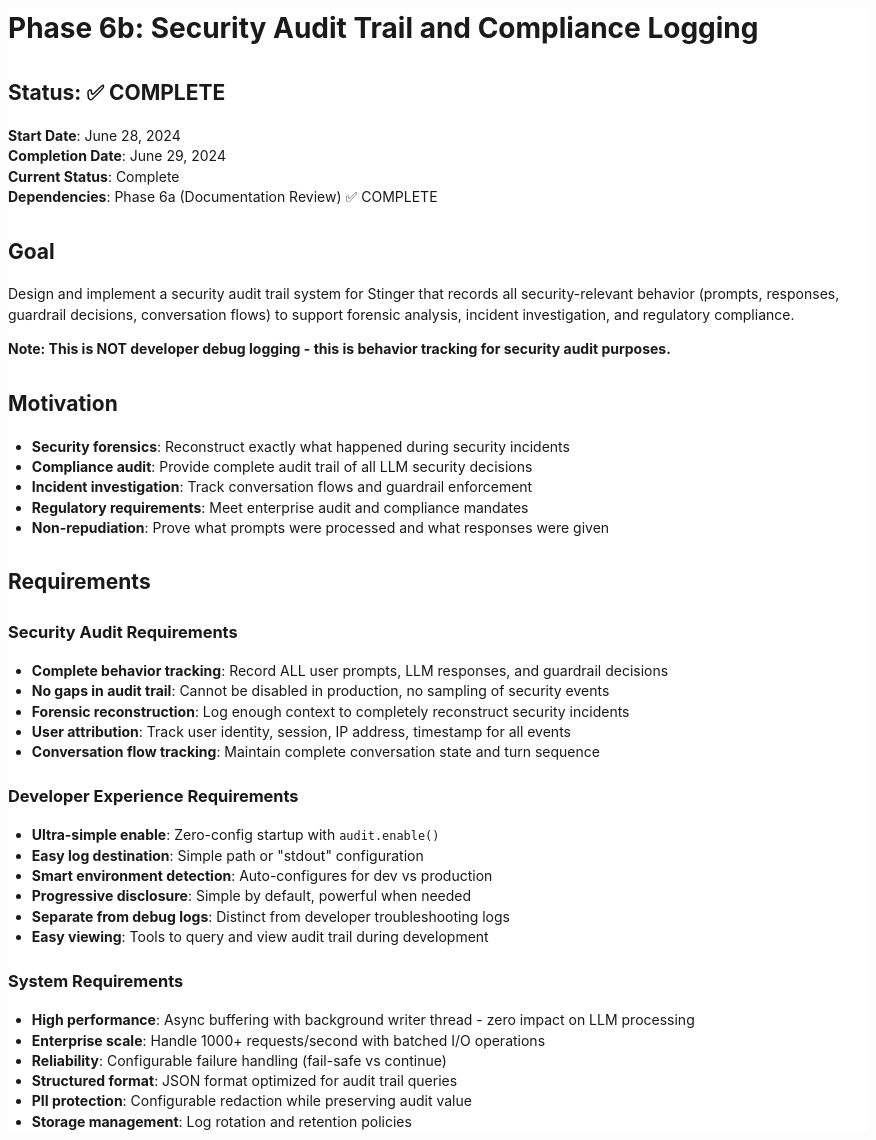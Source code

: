 # Phase 6b: Security Audit Trail and Compliance Logging

## Status: ✅ COMPLETE

**Start Date**: June 28, 2024  
**Completion Date**: June 29, 2024  
**Current Status**: Complete  
**Dependencies**: Phase 6a (Documentation Review) ✅ COMPLETE

## Goal
Design and implement a security audit trail system for Stinger that records all security-relevant behavior (prompts, responses, guardrail decisions, conversation flows) to support forensic analysis, incident investigation, and regulatory compliance.

**Note: This is NOT developer debug logging - this is behavior tracking for security audit purposes.**

## Motivation
- **Security forensics**: Reconstruct exactly what happened during security incidents
- **Compliance audit**: Provide complete audit trail of all LLM security decisions
- **Incident investigation**: Track conversation flows and guardrail enforcement
- **Regulatory requirements**: Meet enterprise audit and compliance mandates
- **Non-repudiation**: Prove what prompts were processed and what responses were given

## Requirements

### Security Audit Requirements
- **Complete behavior tracking**: Record ALL user prompts, LLM responses, and guardrail decisions
- **No gaps in audit trail**: Cannot be disabled in production, no sampling of security events
- **Forensic reconstruction**: Log enough context to completely reconstruct security incidents
- **User attribution**: Track user identity, session, IP address, timestamp for all events
- **Conversation flow tracking**: Maintain complete conversation state and turn sequence

### Developer Experience Requirements  
- **Ultra-simple enable**: Zero-config startup with `audit.enable()`
- **Easy log destination**: Simple path or "stdout" configuration
- **Smart environment detection**: Auto-configures for dev vs production
- **Progressive disclosure**: Simple by default, powerful when needed
- **Separate from debug logs**: Distinct from developer troubleshooting logs
- **Easy viewing**: Tools to query and view audit trail during development

### System Requirements
- **High performance**: Async buffering with background writer thread - zero impact on LLM processing
- **Enterprise scale**: Handle 1000+ requests/second with batched I/O operations
- **Reliability**: Configurable failure handling (fail-safe vs continue)
- **Structured format**: JSON format optimized for audit trail queries
- **PII protection**: Configurable redaction while preserving audit value
- **Storage management**: Log rotation and retention policies
